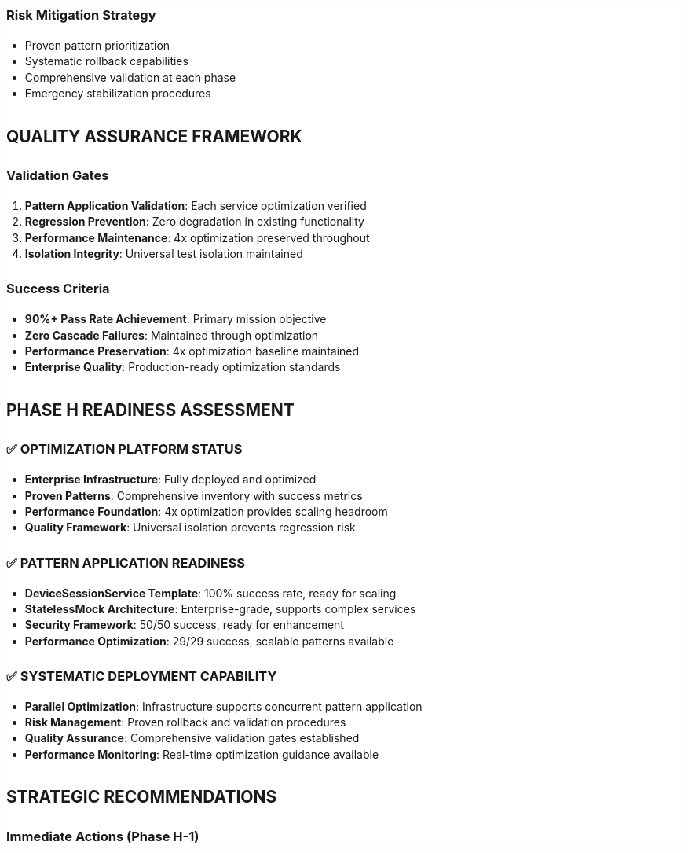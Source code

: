 ### **Risk Mitigation Strategy**

- Proven pattern prioritization
- Systematic rollback capabilities
- Comprehensive validation at each phase
- Emergency stabilization procedures

## QUALITY ASSURANCE FRAMEWORK

### **Validation Gates**

1. **Pattern Application Validation**: Each service optimization verified
2. **Regression Prevention**: Zero degradation in existing functionality
3. **Performance Maintenance**: 4x optimization preserved throughout
4. **Isolation Integrity**: Universal test isolation maintained

### **Success Criteria**

- **90%+ Pass Rate Achievement**: Primary mission objective
- **Zero Cascade Failures**: Maintained through optimization
- **Performance Preservation**: 4x optimization baseline maintained
- **Enterprise Quality**: Production-ready optimization standards

## PHASE H READINESS ASSESSMENT

### **✅ OPTIMIZATION PLATFORM STATUS**

- **Enterprise Infrastructure**: Fully deployed and optimized
- **Proven Patterns**: Comprehensive inventory with success metrics
- **Performance Foundation**: 4x optimization provides scaling headroom
- **Quality Framework**: Universal isolation prevents regression risk

### **✅ PATTERN APPLICATION READINESS**

- **DeviceSessionService Template**: 100% success rate, ready for scaling
- **StatelessMock Architecture**: Enterprise-grade, supports complex services
- **Security Framework**: 50/50 success, ready for enhancement
- **Performance Optimization**: 29/29 success, scalable patterns available

### **✅ SYSTEMATIC DEPLOYMENT CAPABILITY**

- **Parallel Optimization**: Infrastructure supports concurrent pattern application
- **Risk Management**: Proven rollback and validation procedures
- **Quality Assurance**: Comprehensive validation gates established
- **Performance Monitoring**: Real-time optimization guidance available

## STRATEGIC RECOMMENDATIONS

### **Immediate Actions (Phase H-1)**
